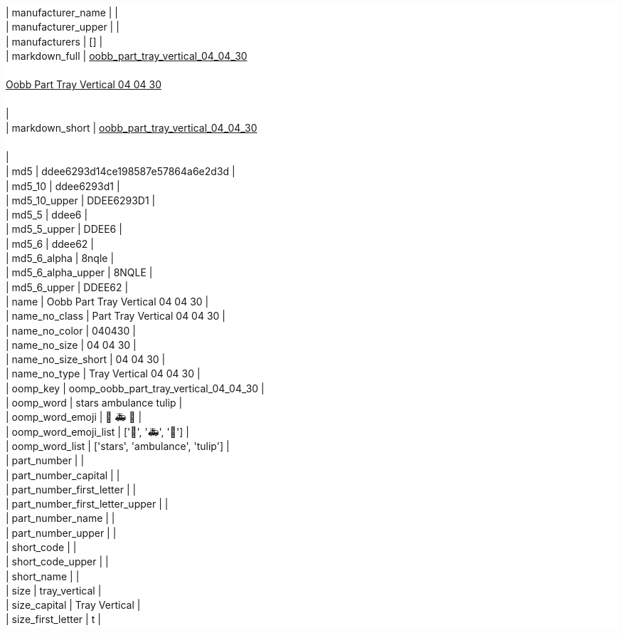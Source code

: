 | manufacturer_name |  |  
| manufacturer_upper |  |  
| manufacturers | [] |  
| markdown_full | [oobb_part_tray_vertical_04_04_30](https://github.com/oomlout/oomlout_oomp_current_version_messy/tree/main/parts/oobb_part_tray_vertical_04_04_30)<br>[](https://github.com/oomlout/oomlout_oomp_current_version_messy/tree/main/parts/oobb_part_tray_vertical_04_04_30)<br>[Oobb Part Tray Vertical 04 04 30](https://github.com/oomlout/oomlout_oomp_current_version_messy/tree/main/parts/oobb_part_tray_vertical_04_04_30)<br><br> |  
| markdown_short | [oobb_part_tray_vertical_04_04_30](https://github.com/oomlout/oomlout_oomp_current_version_messy/tree/main/parts/oobb_part_tray_vertical_04_04_30)<br><br> |  
| md5 | ddee6293d14ce198587e57864a6e2d3d |  
| md5_10 | ddee6293d1 |  
| md5_10_upper | DDEE6293D1 |  
| md5_5 | ddee6 |  
| md5_5_upper | DDEE6 |  
| md5_6 | ddee62 |  
| md5_6_alpha | 8nqle |  
| md5_6_alpha_upper | 8NQLE |  
| md5_6_upper | DDEE62 |  
| name | Oobb Part Tray Vertical 04 04 30 |  
| name_no_class | Part Tray Vertical 04 04 30 |  
| name_no_color | 040430 |  
| name_no_size | 04 04 30 |  
| name_no_size_short | 04 04 30 |  
| name_no_type | Tray Vertical 04 04 30 |  
| oomp_key | oomp_oobb_part_tray_vertical_04_04_30 |  
| oomp_word | stars ambulance tulip |  
| oomp_word_emoji | :stars: :ambulance: :tulip: |  
| oomp_word_emoji_list | [':stars:', ':ambulance:', ':tulip:'] |  
| oomp_word_list | ['stars', 'ambulance', 'tulip'] |  
| part_number |  |  
| part_number_capital |  |  
| part_number_first_letter |  |  
| part_number_first_letter_upper |  |  
| part_number_name |  |  
| part_number_upper |  |  
| short_code |  |  
| short_code_upper |  |  
| short_name |  |  
| size | tray_vertical |  
| size_capital | Tray Vertical |  
| size_first_letter | t |  